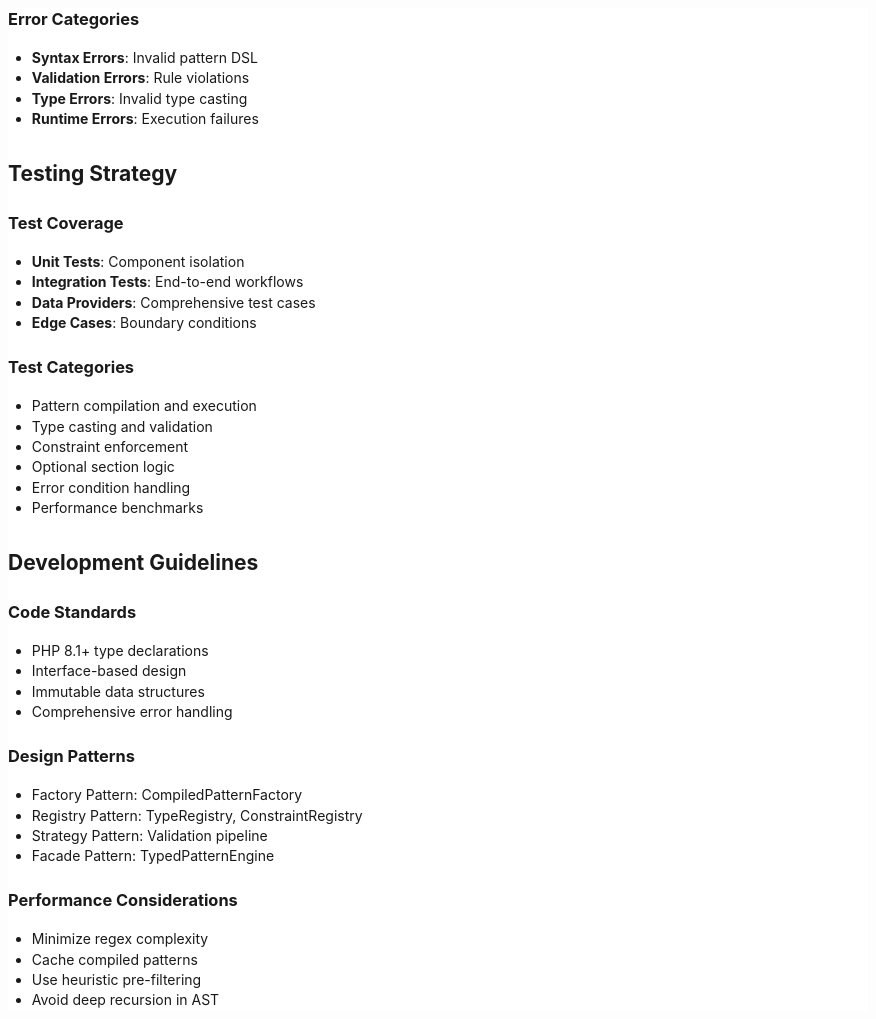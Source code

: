 ### Error Categories
- **Syntax Errors**: Invalid pattern DSL
- **Validation Errors**: Rule violations  
- **Type Errors**: Invalid type casting
- **Runtime Errors**: Execution failures

## Testing Strategy

### Test Coverage
- **Unit Tests**: Component isolation
- **Integration Tests**: End-to-end workflows  
- **Data Providers**: Comprehensive test cases
- **Edge Cases**: Boundary conditions

### Test Categories
- Pattern compilation and execution
- Type casting and validation
- Constraint enforcement  
- Optional section logic
- Error condition handling
- Performance benchmarks

## Development Guidelines

### Code Standards
- PHP 8.1+ type declarations
- Interface-based design
- Immutable data structures  
- Comprehensive error handling

### Design Patterns
- Factory Pattern: CompiledPatternFactory
- Registry Pattern: TypeRegistry, ConstraintRegistry
- Strategy Pattern: Validation pipeline
- Facade Pattern: TypedPatternEngine

### Performance Considerations
- Minimize regex complexity
- Cache compiled patterns
- Use heuristic pre-filtering
- Avoid deep recursion in AST